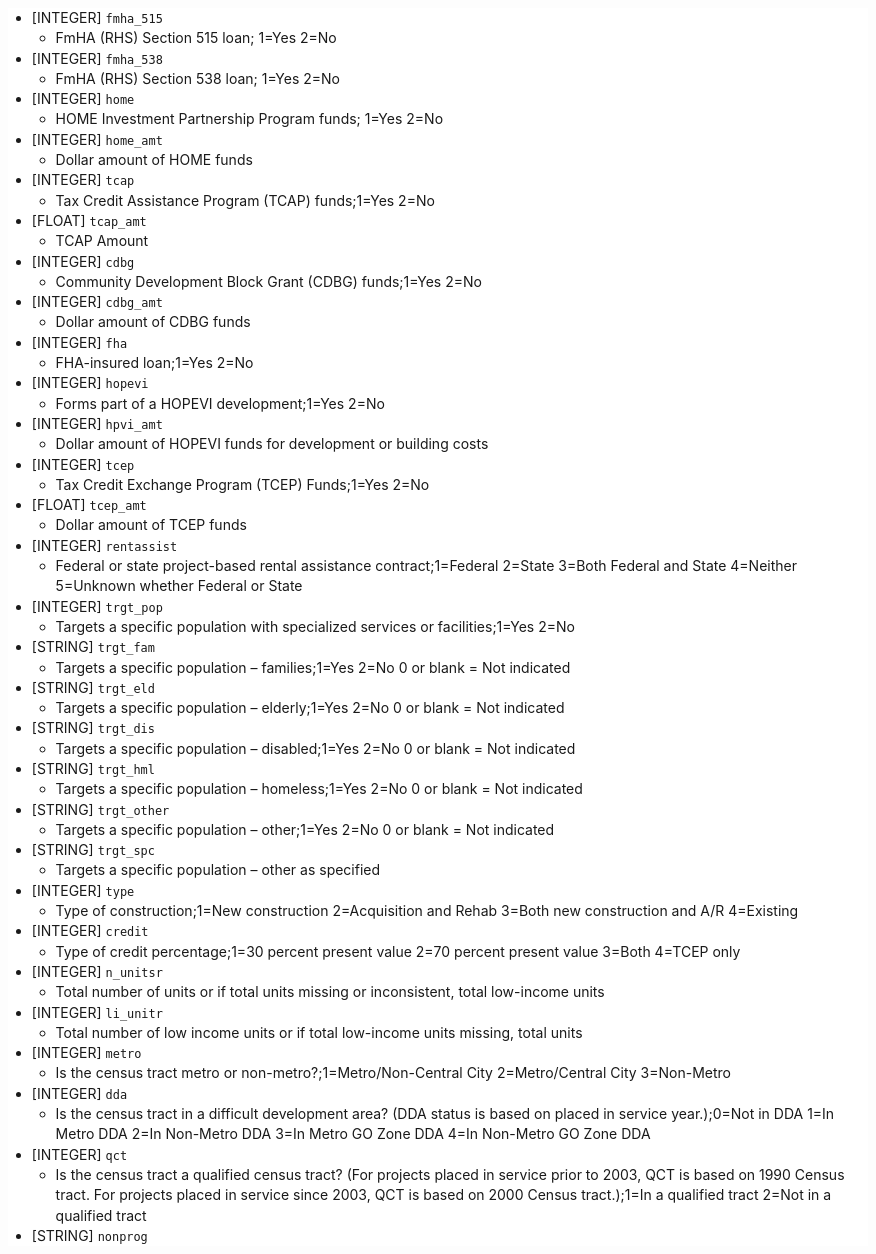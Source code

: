 * [INTEGER]   `fmha_515`
  - FmHA (RHS) Section 515 loan; 1=Yes 2=No
* [INTEGER]   `fmha_538`
  - FmHA (RHS) Section 538 loan; 1=Yes 2=No
* [INTEGER]   `home`
  - HOME Investment Partnership Program funds; 1=Yes 2=No
* [INTEGER]   `home_amt`
  - Dollar amount of HOME funds
* [INTEGER]   `tcap`
  - Tax Credit Assistance Program (TCAP) funds;1=Yes 2=No
* [FLOAT]     `tcap_amt`
  - TCAP Amount
* [INTEGER]   `cdbg`
  - Community Development Block Grant (CDBG) funds;1=Yes 2=No
* [INTEGER]   `cdbg_amt`
  - Dollar amount of CDBG funds
* [INTEGER]   `fha`
  - FHA-insured loan;1=Yes 2=No
* [INTEGER]   `hopevi`
  - Forms part of a HOPEVI development;1=Yes 2=No
* [INTEGER]   `hpvi_amt`
  - Dollar amount of HOPEVI funds for development or building costs
* [INTEGER]   `tcep`
  - Tax Credit Exchange Program (TCEP) Funds;1=Yes 2=No
* [FLOAT]     `tcep_amt`
  - Dollar amount of TCEP funds
* [INTEGER]   `rentassist`
  - Federal or state project-based rental assistance contract;1=Federal 2=State 3=Both Federal and State 4=Neither 5=Unknown whether Federal or State
* [INTEGER]   `trgt_pop`
  - Targets a specific population with specialized services or facilities;1=Yes 2=No
* [STRING]    `trgt_fam`
  - Targets a specific population – families;1=Yes 2=No 0 or blank = Not indicated
* [STRING]    `trgt_eld`
  - Targets a specific population – elderly;1=Yes 2=No 0 or blank = Not indicated
* [STRING]    `trgt_dis`
  - Targets a specific population – disabled;1=Yes 2=No 0 or blank = Not indicated
* [STRING]    `trgt_hml`
  - Targets a specific population – homeless;1=Yes 2=No 0 or blank = Not indicated
* [STRING]    `trgt_other`
  - Targets a specific population – other;1=Yes 2=No 0 or blank = Not indicated
* [STRING]    `trgt_spc`
  - Targets a specific population – other as specified
* [INTEGER]   `type`
  - Type of construction;1=New construction 2=Acquisition and Rehab 3=Both new construction and A/R 4=Existing
* [INTEGER]   `credit`
  - Type of credit percentage;1=30 percent present value 2=70 percent present value 3=Both 4=TCEP only
* [INTEGER]   `n_unitsr`
  - Total number of units or if total units missing or inconsistent, total low-income units
* [INTEGER]   `li_unitr`
  - Total number of low income units or if total low-income units missing, total units
* [INTEGER]   `metro`
  - Is the census tract metro or non-metro?;1=Metro/Non-Central City 2=Metro/Central City 3=Non-Metro
* [INTEGER]   `dda`
  - Is the census tract in a difficult development area? (DDA status is based on placed in service year.);0=Not in DDA 1=In Metro DDA 2=In Non-Metro DDA 3=In Metro GO Zone DDA 4=In Non-Metro GO Zone DDA
* [INTEGER]   `qct`
  - Is the census tract a qualified census tract? (For projects placed in service prior to 2003, QCT is based on 1990 Census tract. For projects placed in service since 2003, QCT is based on 2000 Census tract.);1=In a qualified tract 2=Not in a qualified tract
* [STRING]    `nonprog`